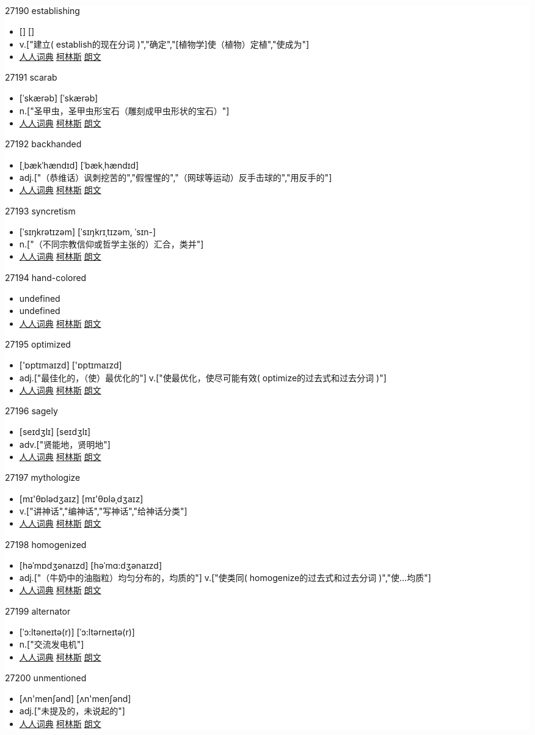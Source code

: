 27190 establishing 
- []  [] 
- v.["建立( establish的现在分词 )","确定","[植物学]使（植物）定植","使成为"]   
- [人人词典](https://www.91dict.com/words?w=establishing) [柯林斯](https://www.collinsdictionary.com/zh/dictionary/english/establishing) [朗文](https://www.ldoceonline.com/dictionary/establishing) 

27191 scarab 
- [ˈskærəb]  [ˈskærəb] 
- n.["圣甲虫，圣甲虫形宝石（雕刻成甲虫形状的宝石）"]   
- [人人词典](https://www.91dict.com/words?w=scarab) [柯林斯](https://www.collinsdictionary.com/zh/dictionary/english/scarab) [朗文](https://www.ldoceonline.com/dictionary/scarab) 

27192 backhanded 
- [ˌbækˈhændɪd]  [ˈbækˌhændɪd] 
- adj.["（恭维话）讽刺挖苦的","假惺惺的","（网球等运动）反手击球的","用反手的"]   
- [人人词典](https://www.91dict.com/words?w=backhanded) [柯林斯](https://www.collinsdictionary.com/zh/dictionary/english/backhanded) [朗文](https://www.ldoceonline.com/dictionary/backhanded) 

27193 syncretism 
- [ˈsɪŋkrətɪzəm]  [ˈsɪŋkrɪˌtɪzəm, ˈsɪn-] 
- n.["（不同宗教信仰或哲学主张的）汇合，类并"]   
- [人人词典](https://www.91dict.com/words?w=syncretism) [柯林斯](https://www.collinsdictionary.com/zh/dictionary/english/syncretism) [朗文](https://www.ldoceonline.com/dictionary/syncretism) 

27194 hand-colored 
- undefined 
- undefined 
- [人人词典](https://www.91dict.com/words?w=hand-colored) [柯林斯](https://www.collinsdictionary.com/zh/dictionary/english/hand-colored) [朗文](https://www.ldoceonline.com/dictionary/hand-colored) 

27195 optimized 
- ['ɒptɪmaɪzd]  ['ɒptɪmaɪzd] 
- adj.["最佳化的，（使）最优化的"]  v.["使最优化，使尽可能有效( optimize的过去式和过去分词 )"]   
- [人人词典](https://www.91dict.com/words?w=optimized) [柯林斯](https://www.collinsdictionary.com/zh/dictionary/english/optimized) [朗文](https://www.ldoceonline.com/dictionary/optimized) 

27196 sagely 
- [seɪdʒlɪ]  [seɪdʒlɪ] 
- adv.["贤能地，贤明地"]   
- [人人词典](https://www.91dict.com/words?w=sagely) [柯林斯](https://www.collinsdictionary.com/zh/dictionary/english/sagely) [朗文](https://www.ldoceonline.com/dictionary/sagely) 

27197 mythologize 
- [mɪ'θɒlədʒaɪz]  [mɪ'θɒləˌdʒaɪz] 
- v.["讲神话","编神话","写神话","给神话分类"]   
- [人人词典](https://www.91dict.com/words?w=mythologize) [柯林斯](https://www.collinsdictionary.com/zh/dictionary/english/mythologize) [朗文](https://www.ldoceonline.com/dictionary/mythologize) 

27198 homogenized 
- [həˈmɒdʒənaɪzd]  [həˈmɑ:dʒənaɪzd] 
- adj.["（牛奶中的油脂粒）均匀分布的，均质的"]  v.["使类同( homogenize的过去式和过去分词 )","使…均质"]   
- [人人词典](https://www.91dict.com/words?w=homogenized) [柯林斯](https://www.collinsdictionary.com/zh/dictionary/english/homogenized) [朗文](https://www.ldoceonline.com/dictionary/homogenized) 

27199 alternator 
- [ˈɔ:ltəneɪtə(r)]  [ˈɔ:ltərneɪtə(r)] 
- n.["交流发电机"]   
- [人人词典](https://www.91dict.com/words?w=alternator) [柯林斯](https://www.collinsdictionary.com/zh/dictionary/english/alternator) [朗文](https://www.ldoceonline.com/dictionary/alternator) 

27200 unmentioned 
- [ʌn'menʃənd]  [ʌn'menʃənd] 
- adj.["未提及的，未说起的"]   
- [人人词典](https://www.91dict.com/words?w=unmentioned) [柯林斯](https://www.collinsdictionary.com/zh/dictionary/english/unmentioned) [朗文](https://www.ldoceonline.com/dictionary/unmentioned) 

